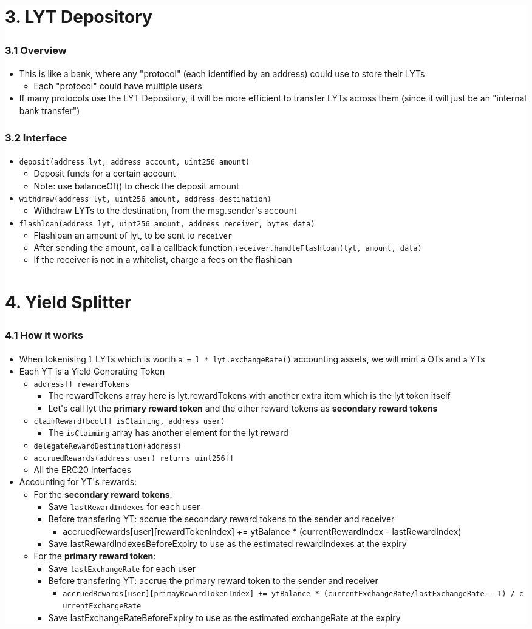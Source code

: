 

# 3. LYT Depository
### 3.1 Overview
* This is like a bank, where any "protocol" (each identified by an address) could use to store their LYTs
  * Each "protocol" could have multiple users
* If many protocols use the LYT Depository, it will be more efficient to transfer LYTs across them (since it will just be an "internal bank transfer")

### 3.2 Interface
* `deposit(address lyt, address account, uint256 amount)`
  * Deposit funds for a certain account
  * Note: use balanceOf() to check the deposit amount
* `withdraw(address lyt, uint256 amount, address destination)`
  * Withdraw LYTs to the destination, from the msg.sender's account
* `flashloan(address lyt, uint256 amount, address receiver, bytes data)`
  * Flashloan an amount of lyt, to be sent to `receiver`
  * After sending the amount, call a callback function `receiver.handleFlashloan(lyt, amount, data)`
  * If the receiver is not in a whitelist, charge a fees on the flashloan


# 4. Yield Splitter
### 4.1 How it works
* When tokenising `l` LYTs which is worth `a = l * lyt.exchangeRate()` accounting assets, we will mint `a` OTs and `a` YTs
* Each YT is a Yield Generating Token
  * `address[] rewardTokens`
    * The rewardTokens array here is lyt.rewardTokens with another extra item which is the lyt token itself
    * Let's call lyt the **primary reward token** and the other reward tokens as **secondary reward tokens**
  * `claimReward(bool[] isClaiming, address user)`
    * The `isClaiming` array has another element for the lyt reward
  * `delegateRewardDestination(address)`
  * `accruedRewards(address user) returns uint256[]`
  * All the ERC20 interfaces
* Accounting for YT's rewards:
  * For the **secondary reward tokens**:
    * Save `lastRewardIndexes` for each user
    * Before transfering YT: accrue the secondary reward tokens to the sender and receiver
      * accruedRewards[user][rewardTokenIndex] += ytBalance * (currentRewardIndex - lastRewardIndex)
    * Save lastRewardIndexesBeforeExpiry to use as the estimated rewardIndexes at the expiry
  * For the **primary reward token**:
    * Save `lastExchangeRate` for each user
    * Before transfering YT: accrue the primary reward token to the sender and receiver
      * `accruedRewards[user][primayRewardTokenIndex] += ytBalance * (currentExchangeRate/lastExchangeRate - 1) / currentExchangeRate`
    * Save lastExchangeRateBeforeExpiry to use as the estimated exchangeRate at the expiry
